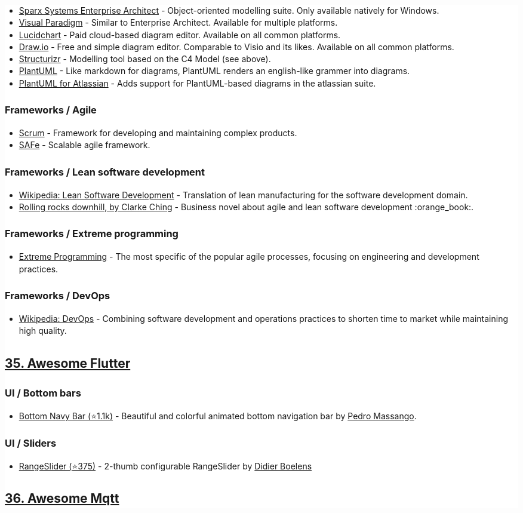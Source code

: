 *   [Sparx Systems Enterprise Architect](https://sparxsystems.com/products/ea/index.html) - Object-oriented modelling suite. Only available natively for Windows.
*   [Visual Paradigm](https://www.visual-paradigm.com/) - Similar to Enterprise Architect. Available for multiple platforms.
*   [Lucidchart](https://www.lucidchart.com) - Paid cloud-based diagram editor. Available on all common platforms.
*   [Draw.io](https://www.draw.io) - Free and simple diagram editor. Comparable to Visio and its likes. Available on all common platforms.
*   [Structurizr](https://structurizr.com) - Modelling tool based on the C4 Model (see above).
*   [PlantUML](http://plantuml.com/) - Like markdown for diagrams, PlantUML renders an english-like grammer into diagrams.
*   [PlantUML for Atlassian](https://marketplace.atlassian.com/apps/1215115/plantuml-for-confluence-cloud?hosting=cloud\&tab=overview) - Adds support for PlantUML-based diagrams in the atlassian suite.

### Frameworks / Agile

*   [Scrum](https://www.scrumguides.org/) - Framework for developing and maintaining complex products.
*   [SAFe](https://www.scaledagileframework.com/) - Scalable agile framework.

### Frameworks / Lean software development

*   [Wikipedia: Lean Software Development](https://en.wikipedia.org/wiki/Lean_software_development) - Translation of lean manufacturing for the software development domain.
*   [Rolling rocks downhill, by Clarke Ching](https://www.amazon.com/Rolling-Rocks-Downhill-Software-Projects/dp/1505446511) - Business novel about agile and lean software development :orange\_book:.

### Frameworks / Extreme programming

*   [Extreme Programming](http://www.extremeprogramming.org/) - The most specific of the popular agile processes, focusing on engineering and development practices.

### Frameworks / DevOps

*   [Wikipedia: DevOps](https://en.wikipedia.org/wiki/DevOps) - Combining software development and operations practices to shorten time to market while maintaining high quality.

## [35. Awesome Flutter](/content/Solido/awesome-flutter/week/README.md)

### UI / Bottom bars

*   [Bottom Navy Bar (⭐1.1k)](https://github.com/pedromassango/bottom_navy_bar)  - Beautiful and colorful animated bottom navigation bar by [Pedro Massango](https://github.com/pedromassango).

### UI / Sliders

*   [RangeSlider (⭐375)](https://github.com/boeledi/RangeSlider)  - 2-thumb configurable RangeSlider by [Didier Boelens](https://www.didierboelens.com)

## [36. Awesome Mqtt](/content/hobbyquaker/awesome-mqtt/week/README.md)
